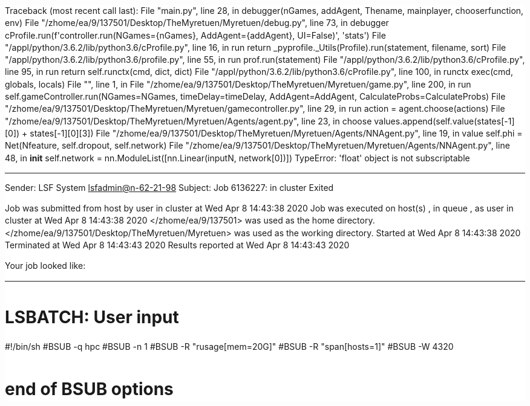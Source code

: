 Traceback (most recent call last):
  File "main.py", line 28, in <module>
    debugger(nGames, addAgent, Thename, mainplayer, chooserfunction, env)
  File "/zhome/ea/9/137501/Desktop/TheMyretuen/Myretuen/debug.py", line 73, in debugger
    cProfile.run(f'controller.run(NGames={nGames}, AddAgent={addAgent}, UI=False)', 'stats')
  File "/appl/python/3.6.2/lib/python3.6/cProfile.py", line 16, in run
    return _pyprofile._Utils(Profile).run(statement, filename, sort)
  File "/appl/python/3.6.2/lib/python3.6/profile.py", line 55, in run
    prof.run(statement)
  File "/appl/python/3.6.2/lib/python3.6/cProfile.py", line 95, in run
    return self.runctx(cmd, dict, dict)
  File "/appl/python/3.6.2/lib/python3.6/cProfile.py", line 100, in runctx
    exec(cmd, globals, locals)
  File "<string>", line 1, in <module>
  File "/zhome/ea/9/137501/Desktop/TheMyretuen/Myretuen/game.py", line 200, in run
    self.gameController.run(NGames=NGames, timeDelay=timeDelay, AddAgent=AddAgent, CalculateProbs=CalculateProbs)
  File "/zhome/ea/9/137501/Desktop/TheMyretuen/Myretuen/gamecontroller.py", line 29, in run
    action = agent.choose(actions)
  File "/zhome/ea/9/137501/Desktop/TheMyretuen/Myretuen/Agents/agent.py", line 23, in choose
    values.append(self.value(states[-1][0]) + states[-1][0][3])
  File "/zhome/ea/9/137501/Desktop/TheMyretuen/Myretuen/Agents/NNAgent.py", line 19, in value
    self.phi = Net(Nfeature, self.dropout, self.network)
  File "/zhome/ea/9/137501/Desktop/TheMyretuen/Myretuen/Agents/NNAgent.py", line 48, in __init__
    self.network = nn.ModuleList([nn.Linear(inputN, network[0])])
TypeError: 'float' object is not subscriptable

------------------------------------------------------------
Sender: LSF System <lsfadmin@n-62-21-98>
Subject: Job 6136227: <NNAgent4HistoryLength2> in cluster <dcc> Exited

Job <NNAgent4HistoryLength2> was submitted from host <n-62-27-18> by user <s183914> in cluster <dcc> at Wed Apr  8 14:43:38 2020
Job was executed on host(s) <n-62-21-98>, in queue <hpc>, as user <s183914> in cluster <dcc> at Wed Apr  8 14:43:38 2020
</zhome/ea/9/137501> was used as the home directory.
</zhome/ea/9/137501/Desktop/TheMyretuen/Myretuen> was used as the working directory.
Started at Wed Apr  8 14:43:38 2020
Terminated at Wed Apr  8 14:43:43 2020
Results reported at Wed Apr  8 14:43:43 2020

Your job looked like:

------------------------------------------------------------
# LSBATCH: User input
#!/bin/sh
#BSUB -q hpc
#BSUB -n 1
#BSUB -R "rusage[mem=20G]"
#BSUB -R "span[hosts=1]"
#BSUB -W 4320
# end of BSUB options
